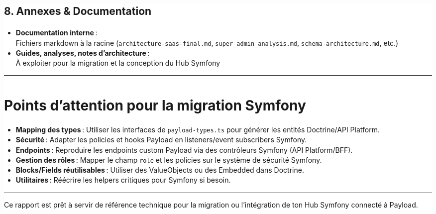 
## 8. Annexes & Documentation

- **Documentation interne** :  
  Fichiers markdown à la racine (`architecture-saas-final.md`, `super_admin_analysis.md`, `schema-architecture.md`, etc.)
- **Guides, analyses, notes d’architecture** :  
  À exploiter pour la migration et la conception du Hub Symfony

---

# Points d’attention pour la migration Symfony

- **Mapping des types** : Utiliser les interfaces de `payload-types.ts` pour générer les entités Doctrine/API Platform.
- **Sécurité** : Adapter les policies et hooks Payload en listeners/event subscribers Symfony.
- **Endpoints** : Reproduire les endpoints custom Payload via des contrôleurs Symfony (API Platform/BFF).
- **Gestion des rôles** : Mapper le champ `role` et les policies sur le système de sécurité Symfony.
- **Blocks/Fields réutilisables** : Utiliser des ValueObjects ou des Embedded dans Doctrine.
- **Utilitaires** : Réécrire les helpers critiques pour Symfony si besoin.

---

Ce rapport est prêt à servir de référence technique pour la migration ou l’intégration de ton Hub Symfony connecté à Payload.
